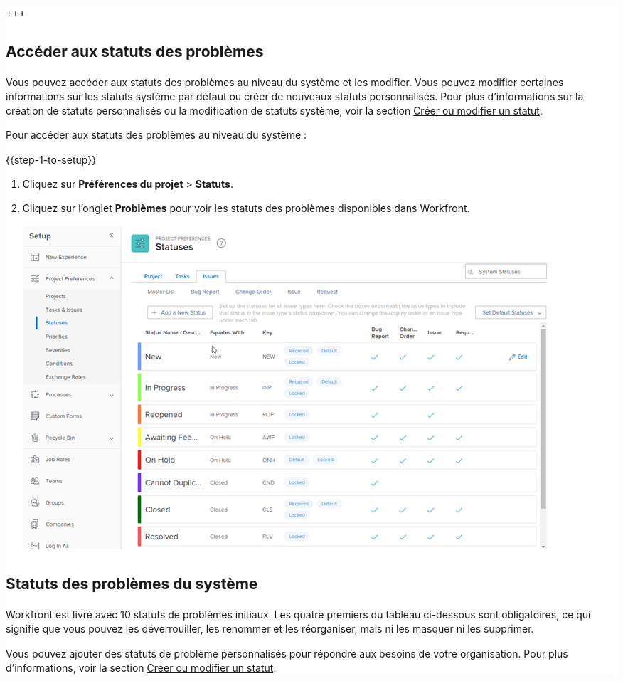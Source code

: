 +++

## Accéder aux statuts des problèmes

Vous pouvez accéder aux statuts des problèmes au niveau du système et les modifier. Vous pouvez modifier certaines informations sur les statuts système par défaut ou créer de nouveaux statuts personnalisés. Pour plus d’informations sur la création de statuts personnalisés ou la modification de statuts système, voir la section [Créer ou modifier un statut](../../../administration-and-setup/customize-workfront/creating-custom-status-and-priority-labels/create-or-edit-a-status.md).

Pour accéder aux statuts des problèmes au niveau du système :

{{step-1-to-setup}}

1. Cliquez sur **Préférences du projet** > **Statuts**.

1. Cliquez sur l’onglet **Problèmes** pour voir les statuts des problèmes disponibles dans Workfront.

   ![](assets/issue-status.png)

## Statuts des problèmes du système

Workfront est livré avec 10 statuts de problèmes initiaux. Les quatre premiers du tableau ci-dessous sont obligatoires, ce qui signifie que vous pouvez les déverrouiller, les renommer et les réorganiser, mais ni les masquer ni les supprimer.

Vous pouvez ajouter des statuts de problème personnalisés pour répondre aux besoins de votre organisation. Pour plus d’informations, voir la section [Créer ou modifier un statut](../../../administration-and-setup/customize-workfront/creating-custom-status-and-priority-labels/create-or-edit-a-status.md).
